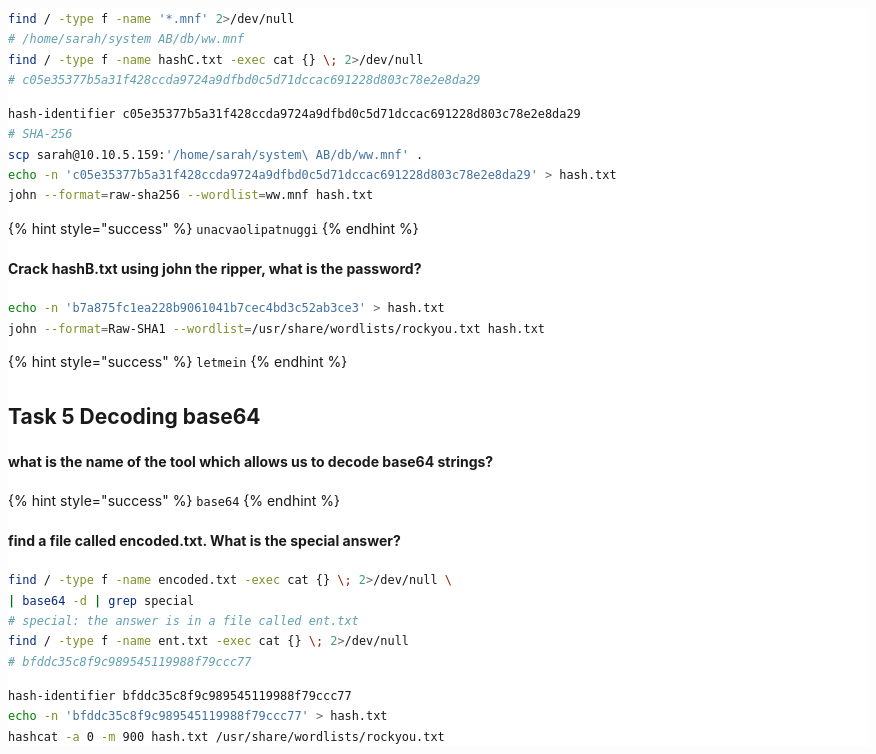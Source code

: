 ```bash
find / -type f -name '*.mnf' 2>/dev/null
# /home/sarah/system AB/db/ww.mnf
find / -type f -name hashC.txt -exec cat {} \; 2>/dev/null
# c05e35377b5a31f428ccda9724a9dfbd0c5d71dccac691228d803c78e2e8da29
```

```bash
hash-identifier c05e35377b5a31f428ccda9724a9dfbd0c5d71dccac691228d803c78e2e8da29
# SHA-256
scp sarah@10.10.5.159:'/home/sarah/system\ AB/db/ww.mnf' .
echo -n 'c05e35377b5a31f428ccda9724a9dfbd0c5d71dccac691228d803c78e2e8da29' > hash.txt
john --format=raw-sha256 --wordlist=ww.mnf hash.txt
```

{% hint style="success" %}
`unacvaolipatnuggi`
{% endhint %}

#### Crack hashB.txt using john the ripper, what is the password?

```bash
echo -n 'b7a875fc1ea228b9061041b7cec4bd3c52ab3ce3' > hash.txt
john --format=Raw-SHA1 --wordlist=/usr/share/wordlists/rockyou.txt hash.txt 
```

{% hint style="success" %}
`letmein`
{% endhint %}

## Task 5 Decoding base64

#### what is the name of the tool which allows us to decode base64 strings?

{% hint style="success" %}
`base64`
{% endhint %}

#### find a file called encoded.txt. What is the special answer?

```bash
find / -type f -name encoded.txt -exec cat {} \; 2>/dev/null \
| base64 -d | grep special
# special: the answer is in a file called ent.txt
find / -type f -name ent.txt -exec cat {} \; 2>/dev/null 
# bfddc35c8f9c989545119988f79ccc77
```

```bash
hash-identifier bfddc35c8f9c989545119988f79ccc77
echo -n 'bfddc35c8f9c989545119988f79ccc77' > hash.txt
hashcat -a 0 -m 900 hash.txt /usr/share/wordlists/rockyou.txt
```
